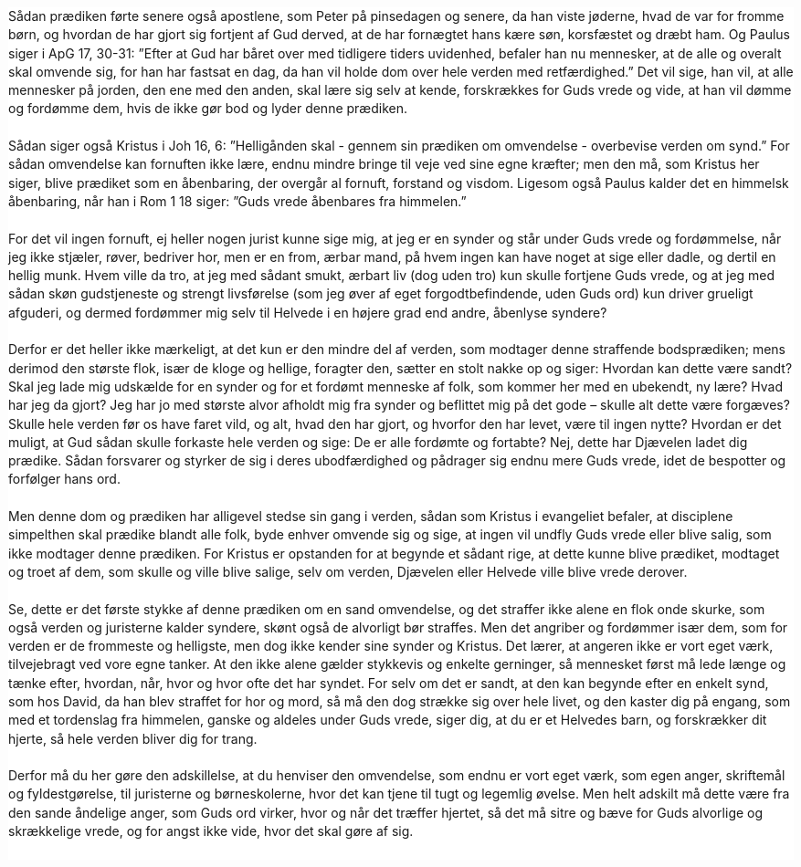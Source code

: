 Sådan prædiken førte senere også apostlene, som Peter på pinsedagen og senere, da han viste jøderne, hvad de var for fromme børn, og hvordan de har gjort sig fortjent af Gud derved, at de har fornægtet hans kære søn, korsfæstet og dræbt ham. Og Paulus siger i ApG 17, 30-31: ”Efter at Gud har båret over med tidligere tiders uvidenhed, befaler han nu mennesker, at de alle og overalt skal omvende sig, for han har fastsat en dag, da han vil holde dom over hele verden med retfærdighed.” Det vil sige, han vil, at alle mennesker på jorden, den ene med den anden, skal lære sig selv at kende, forskrækkes for Guds vrede og vide, at han vil dømme og fordømme dem, hvis de ikke gør bod og lyder denne prædiken.  
&nbsp;  
Sådan siger også Kristus i Joh 16, 6: ”Helligånden skal - gennem sin prædiken om omvendelse - overbevise verden om synd.” For sådan omvendelse kan fornuften ikke lære, endnu mindre bringe til veje ved sine egne kræfter; men den må, som Kristus her siger, blive prædiket som en åbenbaring, der overgår al fornuft, forstand og visdom. Ligesom også Paulus kalder det en himmelsk åbenbaring, når han i Rom 1 18 siger: ”Guds vrede åbenbares fra
himmelen.”  
&nbsp;  
For det vil ingen fornuft, ej heller nogen jurist kunne sige mig, at jeg er en synder og står under Guds vrede og fordømmelse, når jeg ikke stjæler, røver, bedriver hor, men er en from, ærbar mand, på hvem ingen kan have noget at sige eller dadle, og dertil en hellig munk. Hvem ville da tro, at jeg med sådant smukt, ærbart liv (dog uden tro) kun skulle fortjene Guds vrede, og at jeg med sådan skøn gudstjeneste og strengt livsførelse (som jeg øver af eget forgodtbefindende, uden Guds ord) kun driver grueligt afguderi, og dermed fordømmer mig selv til Helvede i en højere grad end andre, åbenlyse syndere?  
&nbsp;  
Derfor er det heller ikke mærkeligt, at det kun er den mindre del af verden, som modtager denne straffende bodsprædiken; mens derimod den største flok, især de kloge og hellige, foragter den, sætter en stolt nakke op og siger: Hvordan kan dette være sandt? Skal jeg lade mig udskælde for en synder og for et fordømt menneske af folk, som kommer her med en ubekendt, ny lære? Hvad har jeg da gjort? Jeg har jo med største alvor afholdt mig fra synder og beflittet mig på det gode – skulle alt dette være forgæves? Skulle hele verden før os have faret vild, og alt, hvad den har gjort, og hvorfor den har levet, være til ingen nytte? Hvordan er det muligt, at Gud sådan skulle forkaste hele verden og sige: De er alle fordømte og fortabte? Nej, dette har Djævelen ladet dig prædike. Sådan forsvarer og styrker de sig i deres ubodfærdighed og pådrager sig endnu mere Guds vrede, idet de bespotter og forfølger hans ord.  
&nbsp;  
Men denne dom og prædiken har alligevel stedse sin gang i verden, sådan som Kristus i evangeliet befaler, at disciplene simpelthen skal prædike blandt alle folk, byde enhver omvende sig og sige, at ingen vil undfly Guds vrede eller blive salig, som ikke modtager denne prædiken. For Kristus er opstanden for at begynde et sådant rige, at dette kunne blive prædiket, modtaget og troet af dem, som skulle og ville blive salige, selv om verden, Djævelen eller Helvede ville blive vrede derover.  
&nbsp;  
Se, dette er det første stykke af denne prædiken om en sand omvendelse, og det straffer ikke alene en flok onde skurke, som også verden og juristerne kalder syndere, skønt også de alvorligt bør straffes. Men det angriber og fordømmer især dem, som for verden er de frommeste og helligste, men dog ikke kender sine synder og Kristus. Det lærer, at angeren ikke er vort eget værk, tilvejebragt ved vore egne tanker. At den ikke alene gælder stykkevis og enkelte gerninger, så mennesket først må lede længe og tænke efter, hvordan, når, hvor og hvor ofte det har syndet. For selv om det er sandt, at den kan begynde efter en enkelt synd, som hos David, da han blev straffet for hor og mord, så må den dog strække sig over hele livet, og den kaster dig på engang, som med et tordenslag fra himmelen, ganske og aldeles under Guds vrede, siger dig, at du er et Helvedes barn, og forskrækker dit hjerte, så hele verden bliver dig for trang.  
&nbsp;  
Derfor må du her gøre den adskillelse, at du henviser den omvendelse, som endnu er vort eget værk, som egen anger, skriftemål og fyldestgørelse, til juristerne og børneskolerne, hvor det kan tjene til tugt og legemlig øvelse. Men helt adskilt må dette være fra den sande åndelige anger, som Guds ord virker, hvor og når det træffer hjertet, så det må sitre og bæve for Guds alvorlige og skrækkelige vrede, og for angst ikke vide, hvor det skal gøre af sig.  
&nbsp;  